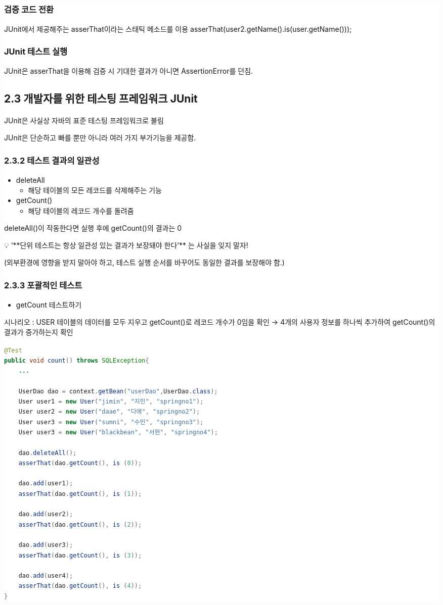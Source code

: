 ### 검증 코드 전환

JUnit에서 제공해주는 asserThat이라는 스태틱 메소드를 이용 asserThat(user2.getName().is(user.getName()));

### JUnit 테스트 실행

JUnit은 asserThat을 이용해 검증 시 기대한 결과가 아니면 AssertionError를 던짐.

## 2.3 개발자를 위한 테스팅 프레임워크 JUnit

JUnit은 사실상 자바의 표준 테스팅 프레임워크로 불림

JUnit은 단순하고 빠를 뿐만 아니라 여러 가지 부가기능을 제공함.

### 2.3.2 테스트 결과의 일관성

- deleteAll
    - 해당 테이블의 모든 레코드를 삭제해주는 기능
- getCount()
    - 해당 테이블의 레코드 개수를 돌려줌

deleteAll()이 작동한다면 실행 후에 getCount()의 결과는 0

<aside>
💡 ‘**단위 테스트는 항상 일관성 있는 결과가 보장돼야 한다’** 는 사실을 잊지 말자!

 (외부환경에 영향을 받지 말아야 하고, 테스트 실행 순서를 바꾸어도 동일한 결과를 보장해야 함.)

</aside>

### 2.3.3 포괄적인 테스트

- getCount 테스트하기

시나리오 : USER 테이블의 데이터를 모두 지우고 getCount()로 레코드 개수가 0임을 확인 → 4개의 사용자 정보를 하나씩 추가하여 getCount()의 결과가 증가하는지 확인

```java
@Test
public void count() throws SQLException{
	...
	
	UserDao dao = context.getBean("userDao",UserDao.class);
	User user1 = new User("jimin", "지민", "springno1");
	User user2 = new User("daae", "다애", "springno2");
	User user3 = new User("sumni", "수민", "springno3");
	User user3 = new User("blackbean", "서현", "springno4");

	dao.deleteAll();
	asserThat(dao.getCount(), is (0));

	dao.add(user1);
	asserThat(dao.getCount(), is (1));

	dao.add(user2);
	asserThat(dao.getCount(), is (2));

	dao.add(user3);
	asserThat(dao.getCount(), is (3));

	dao.add(user4);
	asserThat(dao.getCount(), is (4));
}
```
